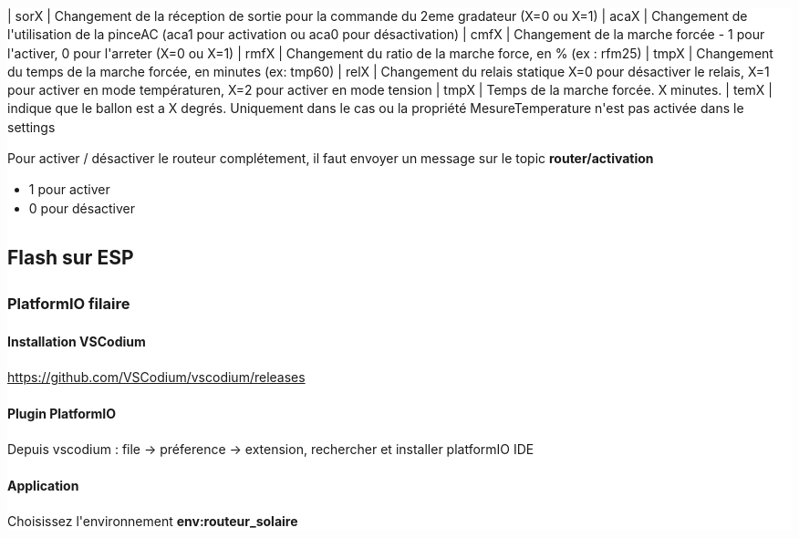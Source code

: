 | sorX  |  Changement de la réception de sortie pour la commande du 2eme gradateur (X=0 ou X=1)
| acaX  |  Changement de l'utilisation de la pinceAC (aca1 pour activation ou aca0 pour désactivation)
| cmfX  |  Changement de la marche forcée - 1 pour l'activer, 0 pour l'arreter (X=0 ou X=1)
| rmfX  |  Changement du ratio de la marche force, en % (ex : rfm25)
| tmpX  |  Changement du temps de la marche forcée, en minutes (ex: tmp60)
| relX  |  Changement du relais statique X=0 pour désactiver le relais, X=1 pour activer en mode températuren, X=2 pour activer en mode tension
| tmpX  |  Temps de la marche forcée. X minutes.
| temX  |  indique que le ballon est a X degrés. Uniquement dans le cas ou la propriété MesureTemperature n'est pas activée dans le settings

Pour activer / désactiver le routeur complétement, il faut envoyer un message sur le topic **router/activation**
* 1 pour activer
* 0 pour désactiver

## Flash sur ESP

### PlatformIO filaire
#### Installation VSCodium
https://github.com/VSCodium/vscodium/releases

#### Plugin PlatformIO
Depuis vscodium : 
file -> préference -> extension, rechercher et installer platformIO IDE


#### Application
Choisissez l'environnement **env:routeur_solaire**